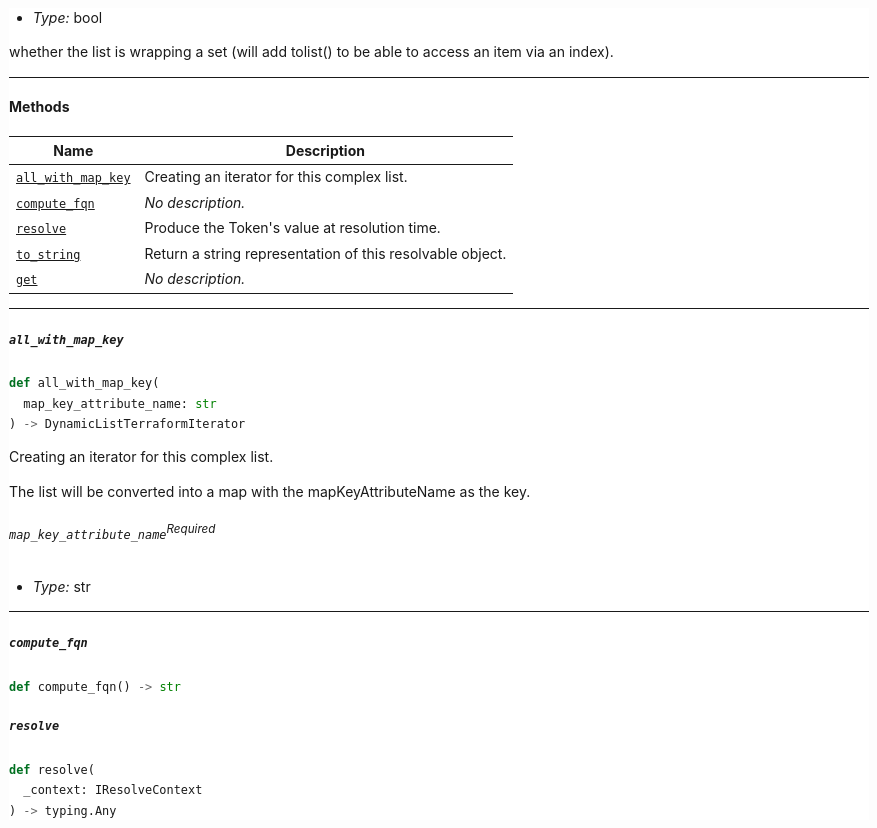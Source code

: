 - *Type:* bool

whether the list is wrapping a set (will add tolist() to be able to access an item via an index).

---

#### Methods <a name="Methods" id="Methods"></a>

| **Name** | **Description** |
| --- | --- |
| <code><a href="#rhizo-co-terraform-provider-oci.recoveryProtectedDatabase.RecoveryProtectedDatabaseMetricsList.allWithMapKey">all_with_map_key</a></code> | Creating an iterator for this complex list. |
| <code><a href="#rhizo-co-terraform-provider-oci.recoveryProtectedDatabase.RecoveryProtectedDatabaseMetricsList.computeFqn">compute_fqn</a></code> | *No description.* |
| <code><a href="#rhizo-co-terraform-provider-oci.recoveryProtectedDatabase.RecoveryProtectedDatabaseMetricsList.resolve">resolve</a></code> | Produce the Token's value at resolution time. |
| <code><a href="#rhizo-co-terraform-provider-oci.recoveryProtectedDatabase.RecoveryProtectedDatabaseMetricsList.toString">to_string</a></code> | Return a string representation of this resolvable object. |
| <code><a href="#rhizo-co-terraform-provider-oci.recoveryProtectedDatabase.RecoveryProtectedDatabaseMetricsList.get">get</a></code> | *No description.* |

---

##### `all_with_map_key` <a name="all_with_map_key" id="rhizo-co-terraform-provider-oci.recoveryProtectedDatabase.RecoveryProtectedDatabaseMetricsList.allWithMapKey"></a>

```python
def all_with_map_key(
  map_key_attribute_name: str
) -> DynamicListTerraformIterator
```

Creating an iterator for this complex list.

The list will be converted into a map with the mapKeyAttributeName as the key.

###### `map_key_attribute_name`<sup>Required</sup> <a name="map_key_attribute_name" id="rhizo-co-terraform-provider-oci.recoveryProtectedDatabase.RecoveryProtectedDatabaseMetricsList.allWithMapKey.parameter.mapKeyAttributeName"></a>

- *Type:* str

---

##### `compute_fqn` <a name="compute_fqn" id="rhizo-co-terraform-provider-oci.recoveryProtectedDatabase.RecoveryProtectedDatabaseMetricsList.computeFqn"></a>

```python
def compute_fqn() -> str
```

##### `resolve` <a name="resolve" id="rhizo-co-terraform-provider-oci.recoveryProtectedDatabase.RecoveryProtectedDatabaseMetricsList.resolve"></a>

```python
def resolve(
  _context: IResolveContext
) -> typing.Any
```
